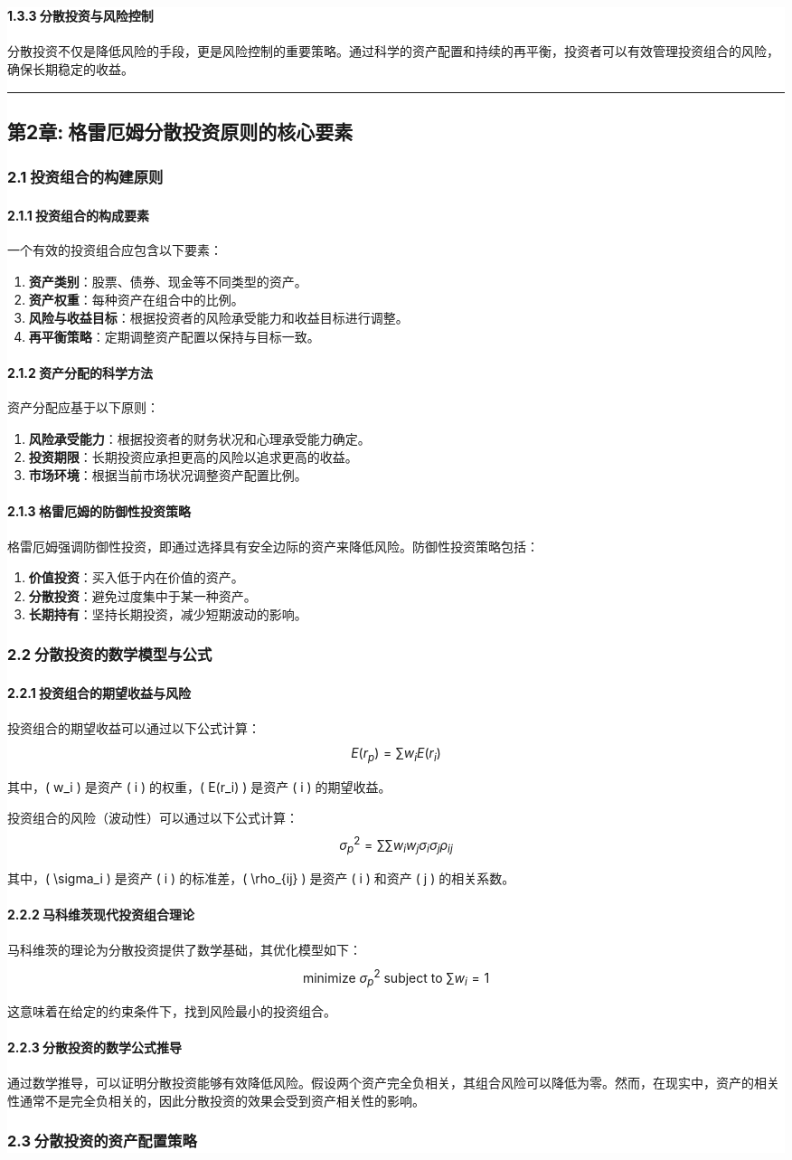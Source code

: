 #### 1.3.3 分散投资与风险控制
分散投资不仅是降低风险的手段，更是风险控制的重要策略。通过科学的资产配置和持续的再平衡，投资者可以有效管理投资组合的风险，确保长期稳定的收益。

---

## 第2章: 格雷厄姆分散投资原则的核心要素

### 2.1 投资组合的构建原则

#### 2.1.1 投资组合的构成要素
一个有效的投资组合应包含以下要素：

1. **资产类别**：股票、债券、现金等不同类型的资产。
2. **资产权重**：每种资产在组合中的比例。
3. **风险与收益目标**：根据投资者的风险承受能力和收益目标进行调整。
4. **再平衡策略**：定期调整资产配置以保持与目标一致。

#### 2.1.2 资产分配的科学方法
资产分配应基于以下原则：

1. **风险承受能力**：根据投资者的财务状况和心理承受能力确定。
2. **投资期限**：长期投资应承担更高的风险以追求更高的收益。
3. **市场环境**：根据当前市场状况调整资产配置比例。

#### 2.1.3 格雷厄姆的防御性投资策略
格雷厄姆强调防御性投资，即通过选择具有安全边际的资产来降低风险。防御性投资策略包括：

1. **价值投资**：买入低于内在价值的资产。
2. **分散投资**：避免过度集中于某一种资产。
3. **长期持有**：坚持长期投资，减少短期波动的影响。

### 2.2 分散投资的数学模型与公式

#### 2.2.1 投资组合的期望收益与风险
投资组合的期望收益可以通过以下公式计算：
$$ E(r_p) = \sum w_i E(r_i) $$

其中，\( w_i \) 是资产 \( i \) 的权重，\( E(r_i) \) 是资产 \( i \) 的期望收益。

投资组合的风险（波动性）可以通过以下公式计算：
$$ \sigma_p^2 = \sum \sum w_i w_j \sigma_i \sigma_j \rho_{ij} $$

其中，\( \sigma_i \) 是资产 \( i \) 的标准差，\( \rho_{ij} \) 是资产 \( i \) 和资产 \( j \) 的相关系数。

#### 2.2.2 马科维茨现代投资组合理论
马科维茨的理论为分散投资提供了数学基础，其优化模型如下：
$$ \text{minimize } \sigma_p^2 \text{ subject to } \sum w_i = 1 $$

这意味着在给定的约束条件下，找到风险最小的投资组合。

#### 2.2.3 分散投资的数学公式推导
通过数学推导，可以证明分散投资能够有效降低风险。假设两个资产完全负相关，其组合风险可以降低为零。然而，在现实中，资产的相关性通常不是完全负相关的，因此分散投资的效果会受到资产相关性的影响。

### 2.3 分散投资的资产配置策略
